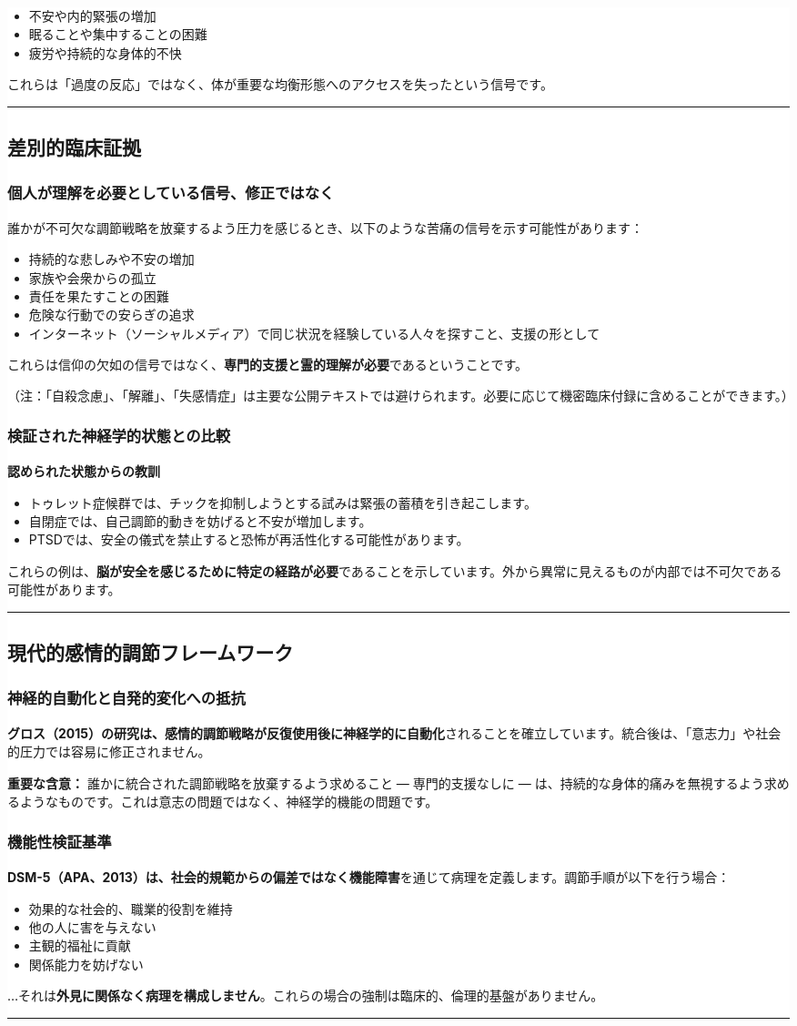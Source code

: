 - 不安や内的緊張の増加
- 眠ることや集中することの困難
- 疲労や持続的な身体的不快

これらは「過度の反応」ではなく、体が重要な均衡形態へのアクセスを失ったという信号です。

---

## 差別的臨床証拠

### 個人が理解を必要としている信号、修正ではなく

誰かが不可欠な調節戦略を放棄するよう圧力を感じるとき、以下のような苦痛の信号を示す可能性があります：

- 持続的な悲しみや不安の増加
- 家族や会衆からの孤立
- 責任を果たすことの困難
- 危険な行動での安らぎの追求
- インターネット（ソーシャルメディア）で同じ状況を経験している人々を探すこと、支援の形として

これらは信仰の欠如の信号ではなく、**専門的支援と霊的理解が必要**であるということです。

（注：「自殺念慮」、「解離」、「失感情症」は主要な公開テキストでは避けられます。必要に応じて機密臨床付録に含めることができます。）

### 検証された神経学的状態との比較

**認められた状態からの教訓**

- トゥレット症候群では、チックを抑制しようとする試みは緊張の蓄積を引き起こします。
- 自閉症では、自己調節的動きを妨げると不安が増加します。
- PTSDでは、安全の儀式を禁止すると恐怖が再活性化する可能性があります。

これらの例は、**脳が安全を感じるために特定の経路が必要**であることを示しています。外から異常に見えるものが内部では不可欠である可能性があります。

---

## 現代的感情的調節フレームワーク

### 神経的自動化と自発的変化への抵抗

**グロス（2015）**の研究は、感情的調節戦略が反復使用後に**神経学的に自動化**されることを確立しています。統合後は、「意志力」や社会的圧力では容易に修正されません。

**重要な含意：**
誰かに統合された調節戦略を放棄するよう求めること — 専門的支援なしに — は、持続的な身体的痛みを無視するよう求めるようなものです。これは意志の問題ではなく、神経学的機能の問題です。

### 機能性検証基準

**DSM-5（APA、2013）**は、社会的規範からの偏差ではなく**機能障害**を通じて病理を定義します。調節手順が以下を行う場合：
- 効果的な社会的、職業的役割を維持
- 他の人に害を与えない
- 主観的福祉に貢献
- 関係能力を妨げない

…それは**外見に関係なく病理を構成しません**。これらの場合の強制は臨床的、倫理的基盤がありません。

---
